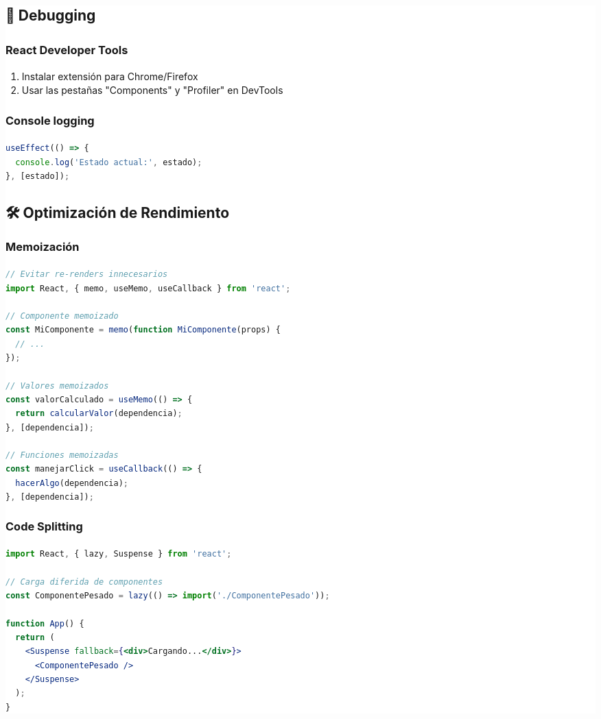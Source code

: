 ```jsx
```

## 🐛 Debugging

### React Developer Tools
1. Instalar extensión para Chrome/Firefox
2. Usar las pestañas "Components" y "Profiler" en DevTools

### Console logging
```jsx
useEffect(() => {
  console.log('Estado actual:', estado);
}, [estado]);
```

## 🛠️ Optimización de Rendimiento

### Memoización
```jsx
// Evitar re-renders innecesarios
import React, { memo, useMemo, useCallback } from 'react';

// Componente memoizado
const MiComponente = memo(function MiComponente(props) {
  // ...
});

// Valores memoizados
const valorCalculado = useMemo(() => {
  return calcularValor(dependencia);
}, [dependencia]);

// Funciones memoizadas
const manejarClick = useCallback(() => {
  hacerAlgo(dependencia);
}, [dependencia]);
```

### Code Splitting
```jsx
import React, { lazy, Suspense } from 'react';

// Carga diferida de componentes
const ComponentePesado = lazy(() => import('./ComponentePesado'));

function App() {
  return (
    <Suspense fallback={<div>Cargando...</div>}>
      <ComponentePesado />
    </Suspense>
  );
}
```
